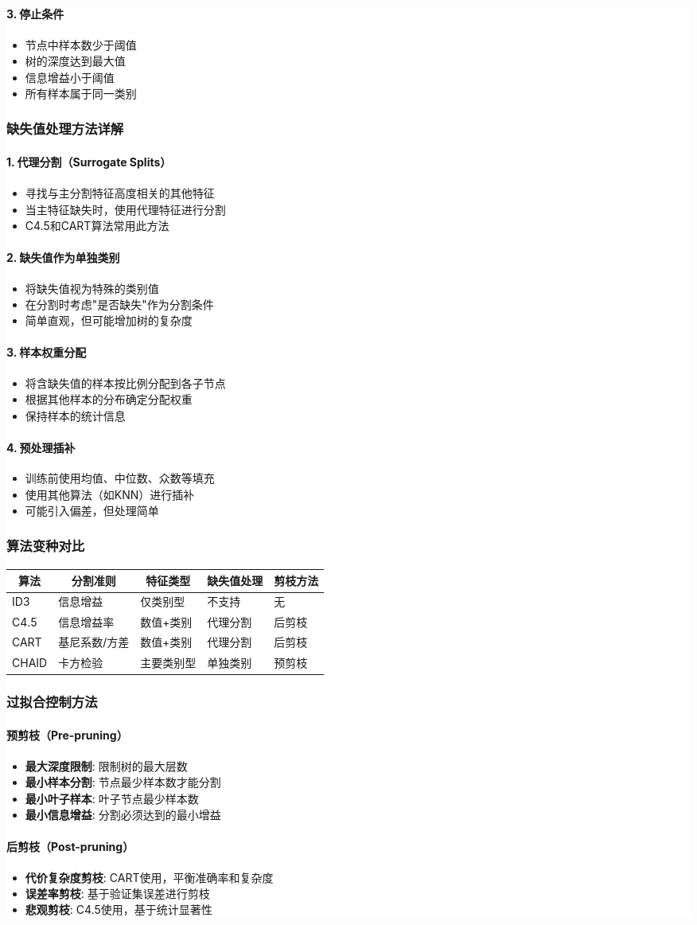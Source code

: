 #### 3. 停止条件
- 节点中样本数少于阈值
- 树的深度达到最大值
- 信息增益小于阈值
- 所有样本属于同一类别

### 缺失值处理方法详解

#### 1. 代理分割（Surrogate Splits）
- 寻找与主分割特征高度相关的其他特征
- 当主特征缺失时，使用代理特征进行分割
- C4.5和CART算法常用此方法

#### 2. 缺失值作为单独类别
- 将缺失值视为特殊的类别值
- 在分割时考虑"是否缺失"作为分割条件
- 简单直观，但可能增加树的复杂度

#### 3. 样本权重分配
- 将含缺失值的样本按比例分配到各子节点
- 根据其他样本的分布确定分配权重
- 保持样本的统计信息

#### 4. 预处理插补
- 训练前使用均值、中位数、众数等填充
- 使用其他算法（如KNN）进行插补
- 可能引入偏差，但处理简单

### 算法变种对比

| 算法 | 分割准则 | 特征类型 | 缺失值处理 | 剪枝方法 |
|------|----------|----------|------------|----------|
| ID3 | 信息增益 | 仅类别型 | 不支持 | 无 |
| C4.5 | 信息增益率 | 数值+类别 | 代理分割 | 后剪枝 |
| CART | 基尼系数/方差 | 数值+类别 | 代理分割 | 后剪枝 |
| CHAID | 卡方检验 | 主要类别型 | 单独类别 | 预剪枝 |

### 过拟合控制方法

#### 预剪枝（Pre-pruning）
- **最大深度限制**: 限制树的最大层数
- **最小样本分割**: 节点最少样本数才能分割
- **最小叶子样本**: 叶子节点最少样本数
- **最小信息增益**: 分割必须达到的最小增益

#### 后剪枝（Post-pruning）
- **代价复杂度剪枝**: CART使用，平衡准确率和复杂度
- **误差率剪枝**: 基于验证集误差进行剪枝
- **悲观剪枝**: C4.5使用，基于统计显著性
